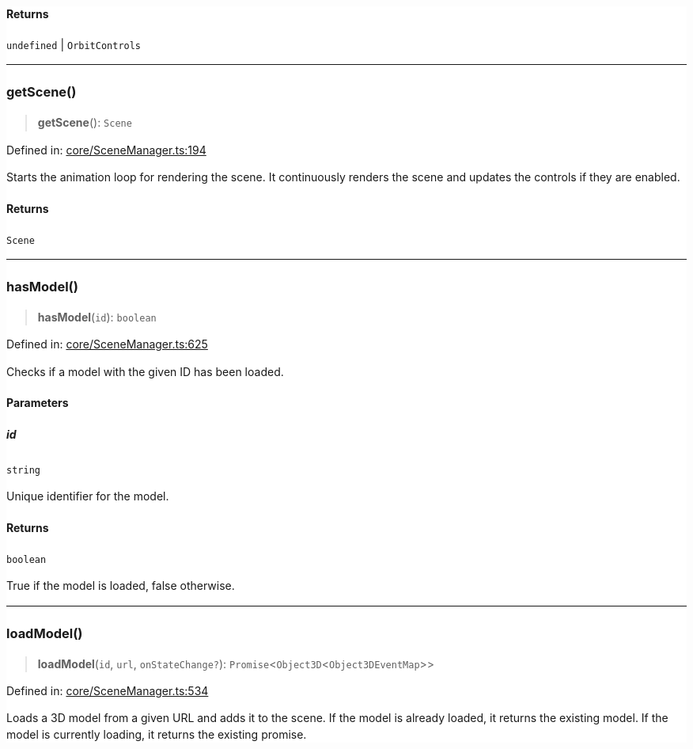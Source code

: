 #### Returns

`undefined` \| `OrbitControls`

***

### getScene()

> **getScene**(): `Scene`

Defined in: [core/SceneManager.ts:194](https://github.com/ysordo/shared-3d/blob/b007a73212fa558f7ac5535b031797e40cc1b17a/src/core/SceneManager.ts#L194)

Starts the animation loop for rendering the scene.
It continuously renders the scene and updates the controls if they are enabled.

#### Returns

`Scene`

***

### hasModel()

> **hasModel**(`id`): `boolean`

Defined in: [core/SceneManager.ts:625](https://github.com/ysordo/shared-3d/blob/b007a73212fa558f7ac5535b031797e40cc1b17a/src/core/SceneManager.ts#L625)

Checks if a model with the given ID has been loaded.

#### Parameters

##### id

`string`

Unique identifier for the model.

#### Returns

`boolean`

True if the model is loaded, false otherwise.

***

### loadModel()

> **loadModel**(`id`, `url`, `onStateChange?`): `Promise`\<`Object3D`\<`Object3DEventMap`\>\>

Defined in: [core/SceneManager.ts:534](https://github.com/ysordo/shared-3d/blob/b007a73212fa558f7ac5535b031797e40cc1b17a/src/core/SceneManager.ts#L534)

Loads a 3D model from a given URL and adds it to the scene.
If the model is already loaded, it returns the existing model.
If the model is currently loading, it returns the existing promise.
